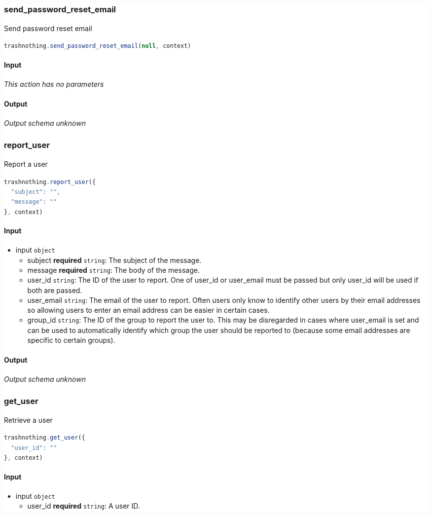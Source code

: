 ### send_password_reset_email
Send password reset email


```js
trashnothing.send_password_reset_email(null, context)
```

#### Input
*This action has no parameters*

#### Output
*Output schema unknown*

### report_user
Report a user


```js
trashnothing.report_user({
  "subject": "",
  "message": ""
}, context)
```

#### Input
* input `object`
  * subject **required** `string`: The subject of the message.
  * message **required** `string`: The body of the message.
  * user_id `string`: The ID of the user to report.  One of user_id or user_email must be passed but only user_id will be used if both are passed.
  * user_email `string`: The email of the user to report.  Often users only know to identify other users by their email addresses so allowing users to enter an email address can be easier in certain cases.
  * group_id `string`: The ID of the group to report the user to.  This may be disregarded in cases where user_email is set and can be used to automatically identify which group the user should be reported to (because some email addresses are specific to certain groups).

#### Output
*Output schema unknown*

### get_user
Retrieve a user


```js
trashnothing.get_user({
  "user_id": ""
}, context)
```

#### Input
* input `object`
  * user_id **required** `string`: A user ID.
